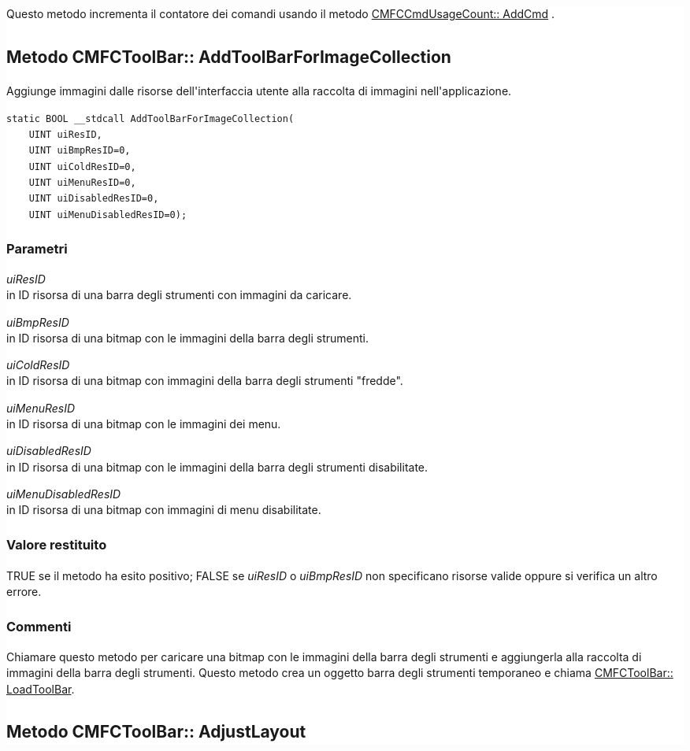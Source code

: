 Questo metodo incrementa il contatore dei comandi usando il metodo [CMFCCmdUsageCount:: AddCmd](../../mfc/reference/cmfccmdusagecount-class.md#addcmd) .

## <a name="cmfctoolbaraddtoolbarforimagecollection"></a><a name="addtoolbarforimagecollection"></a> Metodo CMFCToolBar:: AddToolBarForImageCollection

Aggiunge immagini dalle risorse dell'interfaccia utente alla raccolta di immagini nell'applicazione.

```
static BOOL __stdcall AddToolBarForImageCollection(
    UINT uiResID,
    UINT uiBmpResID=0,
    UINT uiColdResID=0,
    UINT uiMenuResID=0,
    UINT uiDisabledResID=0,
    UINT uiMenuDisabledResID=0);
```

### <a name="parameters"></a>Parametri

*uiResID*<br/>
in ID risorsa di una barra degli strumenti con immagini da caricare.

*uiBmpResID*<br/>
in ID risorsa di una bitmap con le immagini della barra degli strumenti.

*uiColdResID*<br/>
in ID risorsa di una bitmap con immagini della barra degli strumenti "fredde".

*uiMenuResID*<br/>
in ID risorsa di una bitmap con le immagini dei menu.

*uiDisabledResID*<br/>
in ID risorsa di una bitmap con le immagini della barra degli strumenti disabilitate.

*uiMenuDisabledResID*<br/>
in ID risorsa di una bitmap con immagini di menu disabilitate.

### <a name="return-value"></a>Valore restituito

TRUE se il metodo ha esito positivo; FALSE se *uiResID* o *uiBmpResID* non specificano risorse valide oppure si verifica un altro errore.

### <a name="remarks"></a>Commenti

Chiamare questo metodo per caricare una bitmap con le immagini della barra degli strumenti e aggiungerla alla raccolta di immagini della barra degli strumenti. Questo metodo crea un oggetto barra degli strumenti temporaneo e chiama [CMFCToolBar:: LoadToolBar](#loadtoolbar).

## <a name="cmfctoolbaradjustlayout"></a><a name="adjustlayout"></a> Metodo CMFCToolBar:: AdjustLayout
